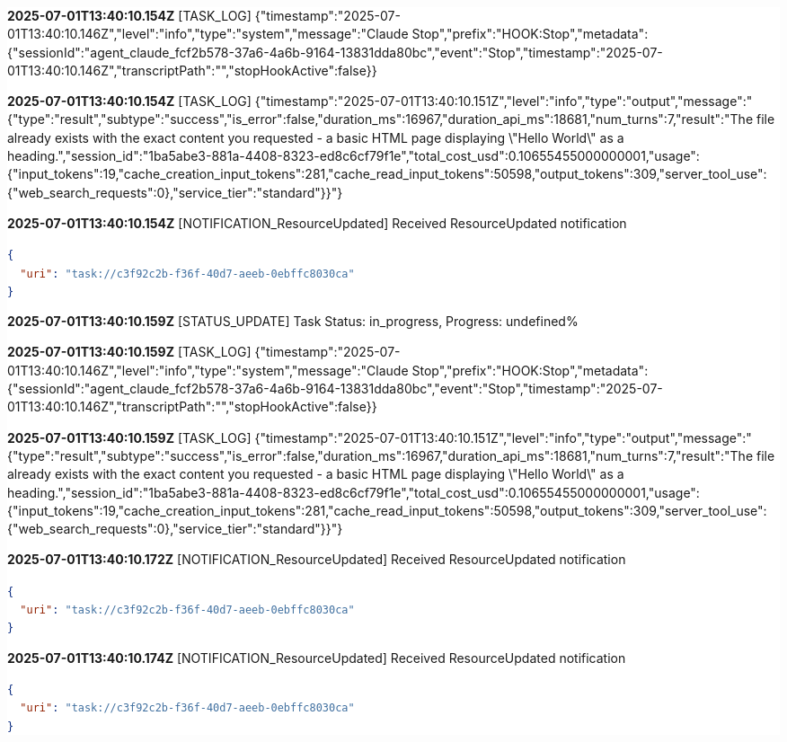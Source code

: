 

**2025-07-01T13:40:10.154Z** [TASK_LOG] {"timestamp":"2025-07-01T13:40:10.146Z","level":"info","type":"system","message":"Claude Stop","prefix":"HOOK:Stop","metadata":{"sessionId":"agent_claude_fcf2b578-37a6-4a6b-9164-13831dda80bc","event":"Stop","timestamp":"2025-07-01T13:40:10.146Z","transcriptPath":"","stopHookActive":false}}



**2025-07-01T13:40:10.154Z** [TASK_LOG] {"timestamp":"2025-07-01T13:40:10.151Z","level":"info","type":"output","message":"{\"type\":\"result\",\"subtype\":\"success\",\"is_error\":false,\"duration_ms\":16967,\"duration_api_ms\":18681,\"num_turns\":7,\"result\":\"The file already exists with the exact content you requested - a basic HTML page displaying \\\"Hello World\\\" as a heading.\",\"session_id\":\"1ba5abe3-881a-4408-8323-ed8c6cf79f1e\",\"total_cost_usd\":0.10655455000000001,\"usage\":{\"input_tokens\":19,\"cache_creation_input_tokens\":281,\"cache_read_input_tokens\":50598,\"output_tokens\":309,\"server_tool_use\":{\"web_search_requests\":0},\"service_tier\":\"standard\"}}"}



**2025-07-01T13:40:10.154Z** [NOTIFICATION_ResourceUpdated] Received ResourceUpdated notification

```json
{
  "uri": "task://c3f92c2b-f36f-40d7-aeeb-0ebffc8030ca"
}
```


**2025-07-01T13:40:10.159Z** [STATUS_UPDATE] Task Status: in_progress, Progress: undefined%



**2025-07-01T13:40:10.159Z** [TASK_LOG] {"timestamp":"2025-07-01T13:40:10.146Z","level":"info","type":"system","message":"Claude Stop","prefix":"HOOK:Stop","metadata":{"sessionId":"agent_claude_fcf2b578-37a6-4a6b-9164-13831dda80bc","event":"Stop","timestamp":"2025-07-01T13:40:10.146Z","transcriptPath":"","stopHookActive":false}}



**2025-07-01T13:40:10.159Z** [TASK_LOG] {"timestamp":"2025-07-01T13:40:10.151Z","level":"info","type":"output","message":"{\"type\":\"result\",\"subtype\":\"success\",\"is_error\":false,\"duration_ms\":16967,\"duration_api_ms\":18681,\"num_turns\":7,\"result\":\"The file already exists with the exact content you requested - a basic HTML page displaying \\\"Hello World\\\" as a heading.\",\"session_id\":\"1ba5abe3-881a-4408-8323-ed8c6cf79f1e\",\"total_cost_usd\":0.10655455000000001,\"usage\":{\"input_tokens\":19,\"cache_creation_input_tokens\":281,\"cache_read_input_tokens\":50598,\"output_tokens\":309,\"server_tool_use\":{\"web_search_requests\":0},\"service_tier\":\"standard\"}}"}



**2025-07-01T13:40:10.172Z** [NOTIFICATION_ResourceUpdated] Received ResourceUpdated notification

```json
{
  "uri": "task://c3f92c2b-f36f-40d7-aeeb-0ebffc8030ca"
}
```


**2025-07-01T13:40:10.174Z** [NOTIFICATION_ResourceUpdated] Received ResourceUpdated notification

```json
{
  "uri": "task://c3f92c2b-f36f-40d7-aeeb-0ebffc8030ca"
}
```
